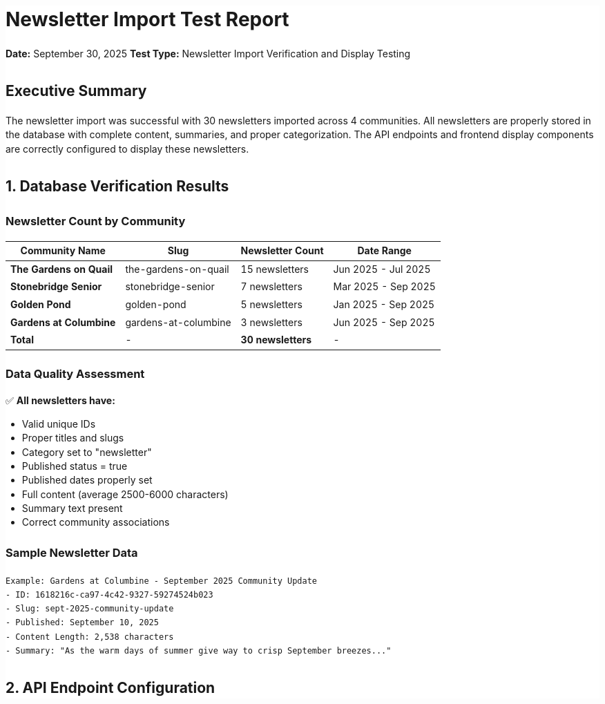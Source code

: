 # Newsletter Import Test Report
**Date:** September 30, 2025
**Test Type:** Newsletter Import Verification and Display Testing

## Executive Summary

The newsletter import was successful with 30 newsletters imported across 4 communities. All newsletters are properly stored in the database with complete content, summaries, and proper categorization. The API endpoints and frontend display components are correctly configured to display these newsletters.

## 1. Database Verification Results

### Newsletter Count by Community

| Community Name | Slug | Newsletter Count | Date Range |
|---|---|---|---|
| **The Gardens on Quail** | the-gardens-on-quail | 15 newsletters | Jun 2025 - Jul 2025 |
| **Stonebridge Senior** | stonebridge-senior | 7 newsletters | Mar 2025 - Sep 2025 |
| **Golden Pond** | golden-pond | 5 newsletters | Jan 2025 - Sep 2025 |
| **Gardens at Columbine** | gardens-at-columbine | 3 newsletters | Jun 2025 - Sep 2025 |
| **Total** | - | **30 newsletters** | - |

### Data Quality Assessment

✅ **All newsletters have:**
- Valid unique IDs
- Proper titles and slugs
- Category set to "newsletter"
- Published status = true
- Published dates properly set
- Full content (average 2500-6000 characters)
- Summary text present
- Correct community associations

### Sample Newsletter Data

```
Example: Gardens at Columbine - September 2025 Community Update
- ID: 1618216c-ca97-4c42-9327-59274524b023
- Slug: sept-2025-community-update
- Published: September 10, 2025
- Content Length: 2,538 characters
- Summary: "As the warm days of summer give way to crisp September breezes..."
```

## 2. API Endpoint Configuration
